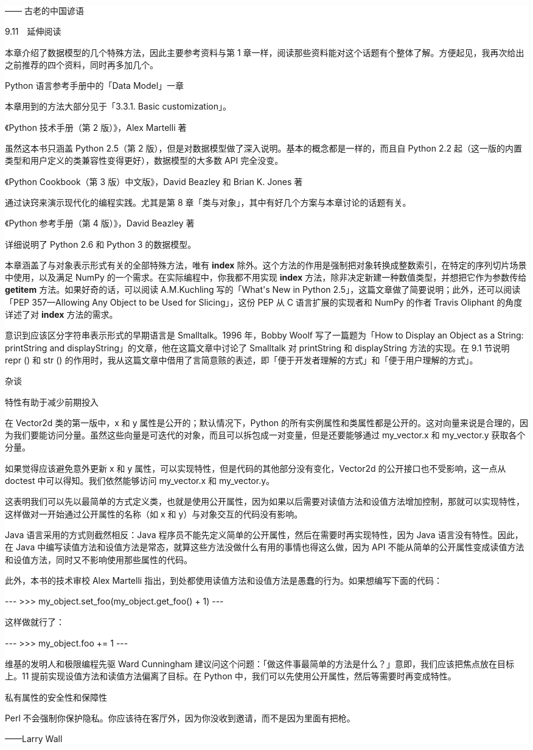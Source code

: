 —— 古老的中国谚语

9.11　延伸阅读

本章介绍了数据模型的几个特殊方法，因此主要参考资料与第 1 章一样，阅读那些资料能对这个话题有个整体了解。方便起见，我再次给出之前推荐的四个资料，同时再多加几个。

Python 语言参考手册中的「Data Model」一章

本章用到的方法大部分见于「3.3.1. Basic customization」。

《Python 技术手册（第 2 版）》，Alex Martelli 著

虽然这本书只涵盖 Python 2.5（第 2 版），但是对数据模型做了深入说明。基本的概念都是一样的，而且自 Python 2.2 起（这一版的内置类型和用户定义的类兼容性变得更好），数据模型的大多数 API 完全没变。

《Python Cookbook（第 3 版）中文版》，David Beazley 和 Brian K. Jones 著

通过诀窍来演示现代化的编程实践。尤其是第 8 章「类与对象」，其中有好几个方案与本章讨论的话题有关。

《Python 参考手册（第 4 版）》，David Beazley 著

详细说明了 Python 2.6 和 Python 3 的数据模型。

本章涵盖了与对象表示形式有关的全部特殊方法，唯有 __index__ 除外。这个方法的作用是强制把对象转换成整数索引，在特定的序列切片场景中使用，以及满足 NumPy 的一个需求。在实际编程中，你我都不用实现 __index__ 方法，除非决定新建一种数值类型，并想把它作为参数传给 __getitem__ 方法。如果好奇的话，可以阅读 A.M.Kuchling 写的「What's New in Python 2.5」，这篇文章做了简要说明；此外，还可以阅读「PEP 357—Allowing Any Object to be Used for Slicing」，这份 PEP 从 C 语言扩展的实现者和 NumPy 的作者 Travis Oliphant 的角度详述了对 __index__ 方法的需求。

意识到应该区分字符串表示形式的早期语言是 Smalltalk。1996 年，Bobby Woolf 写了一篇题为「How to Display an Object as a String: printString and displayString」的文章，他在这篇文章中讨论了 Smalltalk 对 printString 和 displayString 方法的实现。在 9.1 节说明 repr () 和 str () 的作用时，我从这篇文章中借用了言简意赅的表述，即「便于开发者理解的方式」和「便于用户理解的方式」。

杂谈

特性有助于减少前期投入

在 Vector2d 类的第一版中，x 和 y 属性是公开的；默认情况下，Python 的所有实例属性和类属性都是公开的。这对向量来说是合理的，因为我们要能访问分量。虽然这些向量是可迭代的对象，而且可以拆包成一对变量，但是还要能够通过 my_vector.x 和 my_vector.y 获取各个分量。

如果觉得应该避免意外更新 x 和 y 属性，可以实现特性，但是代码的其他部分没有变化，Vector2d 的公开接口也不受影响，这一点从 doctest 中可以得知。我们依然能够访问 my_vector.x 和 my_vector.y。

这表明我们可以先以最简单的方式定义类，也就是使用公开属性，因为如果以后需要对读值方法和设值方法增加控制，那就可以实现特性，这样做对一开始通过公开属性的名称（如 x 和 y）与对象交互的代码没有影响。

Java 语言采用的方式则截然相反：Java 程序员不能先定义简单的公开属性，然后在需要时再实现特性，因为 Java 语言没有特性。因此，在 Java 中编写读值方法和设值方法是常态，就算这些方法没做什么有用的事情也得这么做，因为 API 不能从简单的公开属性变成读值方法和设值方法，同时又不影响使用那些属性的代码。

此外，本书的技术审校 Alex Martelli 指出，到处都使用读值方法和设值方法是愚蠢的行为。如果想编写下面的代码：

--- >>> my_object.set_foo(my_object.get_foo() + 1) ---

这样做就行了：

--- >>> my_object.foo += 1 ---

维基的发明人和极限编程先驱 Ward Cunningham 建议问这个问题：「做这件事最简单的方法是什么？」意即，我们应该把焦点放在目标上。11 提前实现设值方法和读值方法偏离了目标。在 Python 中，我们可以先使用公开属性，然后等需要时再变成特性。

私有属性的安全性和保障性

Perl 不会强制你保护隐私。你应该待在客厅外，因为你没收到邀请，而不是因为里面有把枪。

——Larry Wall
